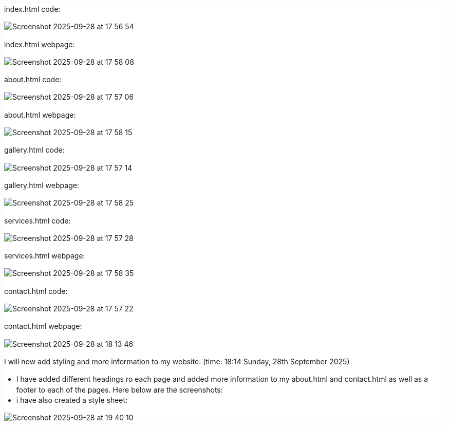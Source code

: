    index.html code:

   <img width="1440" height="900" alt="Screenshot 2025-09-28 at 17 56 54" src="https://github.com/user-attachments/assets/1b0c134a-5089-43ba-bfbd-3798f93f6df1" />

   index.html webpage:

   <img width="1440" height="900" alt="Screenshot 2025-09-28 at 17 58 08" src="https://github.com/user-attachments/assets/a8d1244d-506f-4687-b838-2267ad3ce04f" />



   about.html code:

   <img width="1440" height="900" alt="Screenshot 2025-09-28 at 17 57 06" src="https://github.com/user-attachments/assets/b7de3bc6-6f8d-49ba-aa7f-bd2911c93282" />

   about.html webpage:

   <img width="1440" height="900" alt="Screenshot 2025-09-28 at 17 58 15" src="https://github.com/user-attachments/assets/d7c3c1b8-b5b4-486e-994b-24a3eb95e4b4" />


   
   gallery.html code:

   <img width="1440" height="900" alt="Screenshot 2025-09-28 at 17 57 14" src="https://github.com/user-attachments/assets/108e2eb8-faa2-45aa-ae5d-c123a0a5e52d" />

   gallery.html webpage:

   <img width="1440" height="900" alt="Screenshot 2025-09-28 at 17 58 25" src="https://github.com/user-attachments/assets/cbe5d50b-5000-4f37-8a75-ad3997a3a4ca" />



   services.html code:

   <img width="1440" height="900" alt="Screenshot 2025-09-28 at 17 57 28" src="https://github.com/user-attachments/assets/58800d14-a7fb-4ebe-a53b-565d79477924" />

   services.html webpage:

   <img width="1440" height="900" alt="Screenshot 2025-09-28 at 17 58 35" src="https://github.com/user-attachments/assets/441d5073-8623-4f95-976f-77f2da98ecf9" />



   contact.html code:

   <img width="1440" height="900" alt="Screenshot 2025-09-28 at 17 57 22" src="https://github.com/user-attachments/assets/021f1ff7-c8d7-4a08-b571-7a5bde4ce928" />

   contact.html webpage:

   <img width="1440" height="900" alt="Screenshot 2025-09-28 at 18 13 46" src="https://github.com/user-attachments/assets/d0b9ab51-1cdb-435d-b8f7-913571c8678d" />



I will now add styling and more information to my website: (time: 18:14 Sunday, 28th September 2025)

- I have added different headings ro each page and added more information to my about.html and contact.html as well as a footer to each of the pages. Here below are the screenshots:
- i have also created a style sheet:

<img width="1440" height="900" alt="Screenshot 2025-09-28 at 19 40 10" src="https://github.com/user-attachments/assets/4876254d-eaf3-4108-87fd-b4861a633436" />
